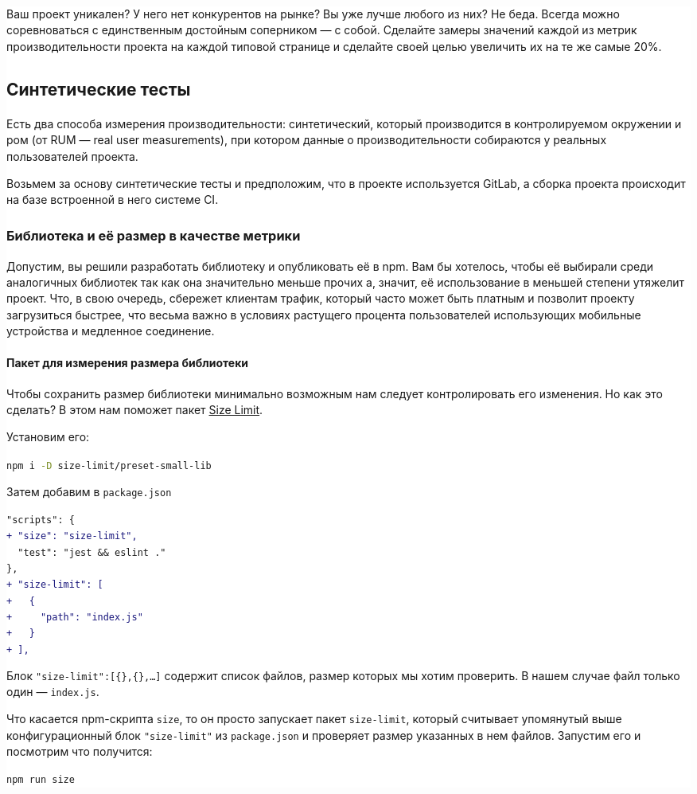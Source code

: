 Ваш проект уникален? У него нет конкурентов на рынке? Вы уже лучше любого из них? Не беда. Всегда можно соревноваться с единственным достойным соперником — с собой. Сделайте замеры значений каждой из метрик производительности проекта на каждой типовой странице и сделайте своей целью увеличить их на те же самые 20%.


## Синтетические тесты

Есть два способа измерения производительности: синтетический, который производится в контролируемом окружении и ром (от RUM — real user measurements), при котором данные о производительности собираются у реальных пользователей проекта.

Возьмем за основу синтетические тесты и предположим, что в проекте используется GitLab, а сборка проекта происходит на базе встроенной в него системе CI.

### Библиотека и её размер в качестве метрики

Допустим, вы решили разработать библиотеку и опубликовать её в npm.  Вам бы хотелось, чтобы её выбирали среди аналогичных библиотек так как она значительно меньше прочих а, значит, её использование в меньшей степени утяжелит проект.  Что, в свою очередь, сбережет клиентам трафик, который часто может быть платным и позволит проекту загрузиться быстрее, что весьма важно в условиях растущего процента пользователей использующих мобильные устройства и медленное соединение. 

#### Пакет для измерения размера библиотеки

Чтобы сохранить размер библиотеки минимально возможным нам следует контролировать его изменения. Но как это сделать? В этом нам поможет пакет [Size Limit](https://github.com/ai/size-limit/).

Установим его:

```bash
npm i -D size-limit/preset-small-lib
```

Затем добавим в `package.json`

```diff
"scripts": {
+ "size": "size-limit",
  "test": "jest && eslint ."
},
+ "size-limit": [
+   {
+     "path": "index.js"
+   }
+ ],
```

Блок `"size-limit":[{},{},…]` содержит список файлов, размер которых мы хотим проверить. В нашем случае файл только один — `index.js`.

Что касается npm-скрипта `size`, то он просто запускает пакет `size-limit`, который считывает упомянутый выше конфигурационный блок `"size-limit"` из `package.json` и проверяет размер указанных в нем файлов. Запустим его и посмотрим что получится:

```bash
npm run size
```
